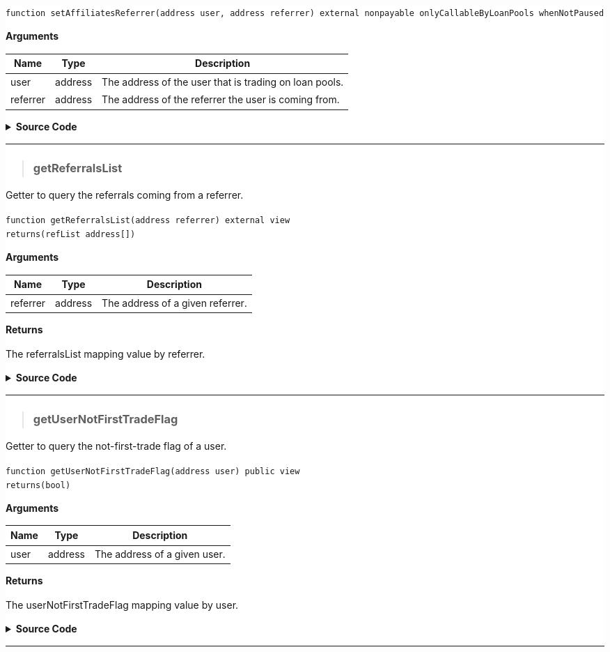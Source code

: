 ```solidity
function setAffiliatesReferrer(address user, address referrer) external nonpayable onlyCallableByLoanPools whenNotPaused 
```

**Arguments**

| Name        | Type           | Description  |
| ------------- |------------- | -----|
| user | address | The address of the user that is trading on loan pools. | 
| referrer | address | The address of the referrer the user is coming from. | 

<details><summary><strong>Source Code</strong></summary></details>

---    

> ### getReferralsList

Getter to query the referrals coming from a referrer.

```solidity
function getReferralsList(address referrer) external view
returns(refList address[])
```

**Arguments**

| Name        | Type           | Description  |
| ------------- |------------- | -----|
| referrer | address | The address of a given referrer. | 

**Returns**

The referralsList mapping value by referrer.

<details><summary><strong>Source Code</strong></summary></details>

---    

> ### getUserNotFirstTradeFlag

Getter to query the not-first-trade flag of a user.

```solidity
function getUserNotFirstTradeFlag(address user) public view
returns(bool)
```

**Arguments**

| Name        | Type           | Description  |
| ------------- |------------- | -----|
| user | address | The address of a given user. | 

**Returns**

The userNotFirstTradeFlag mapping value by user.

<details><summary><strong>Source Code</strong></summary></details>

---    